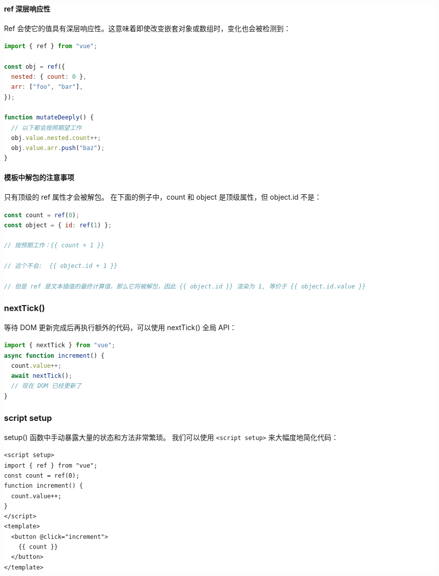 #### ref 深层响应性

Ref 会使它的值具有深层响应性。这意味着即使改变嵌套对象或数组时，变化也会被检测到：

```js
import { ref } from "vue";

const obj = ref({
  nested: { count: 0 },
  arr: ["foo", "bar"],
});

function mutateDeeply() {
  // 以下都会按照期望工作
  obj.value.nested.count++;
  obj.value.arr.push("baz");
}
```

#### 模板中解包的注意事项

只有顶级的 ref 属性才会被解包。 在下面的例子中，count 和 object 是顶级属性，但 object.id 不是：

```js
const count = ref(0);
const object = { id: ref(1) };

// 按预期工作：{{ count + 1 }}

// 这个不会:  {{ object.id + 1 }}

// 但是 ref 是文本插值的最终计算值，那么它将被解包，因此 {{ object.id }} 渲染为 1, 等价于 {{ object.id.value }}
```

### nextTick()

等待 DOM 更新完成后再执行额外的代码，可以使用 nextTick() 全局 API：

```js
import { nextTick } from "vue";
async function increment() {
  count.value++;
  await nextTick();
  // 现在 DOM 已经更新了
}
```

### script setup

setup() 函数中手动暴露大量的状态和方法非常繁琐。 我们可以使用 `<script setup>` 来大幅度地简化代码：

```vue
<script setup>
import { ref } from "vue";
const count = ref(0);
function increment() {
  count.value++;
}
</script>
<template>
  <button @click="increment">
    {{ count }}
  </button>
</template>
```

